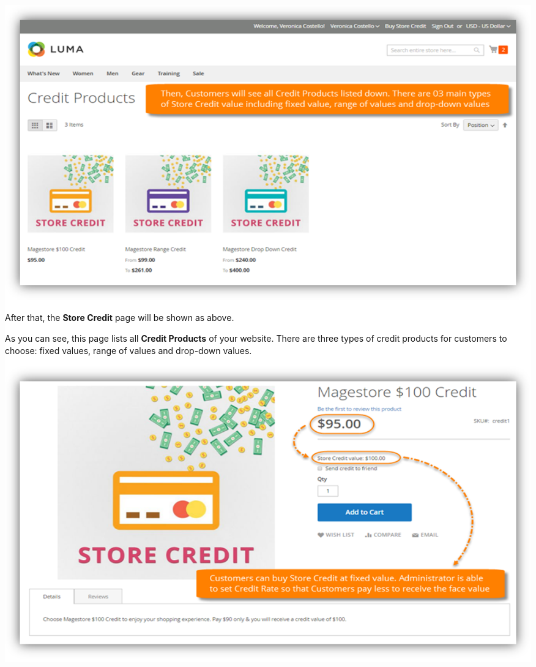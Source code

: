 ![ how customers buy credit product](./Image_EcommerceManagement/image216.png)

After that, the **Store Credit** page will be shown as above.

As you can see, this page lists all **Credit Products** of your website. There are three types of credit products for customers to choose: fixed values, range of values and drop-down values. 

![ how customers buy credit product](./Image_EcommerceManagement/image218.png)
